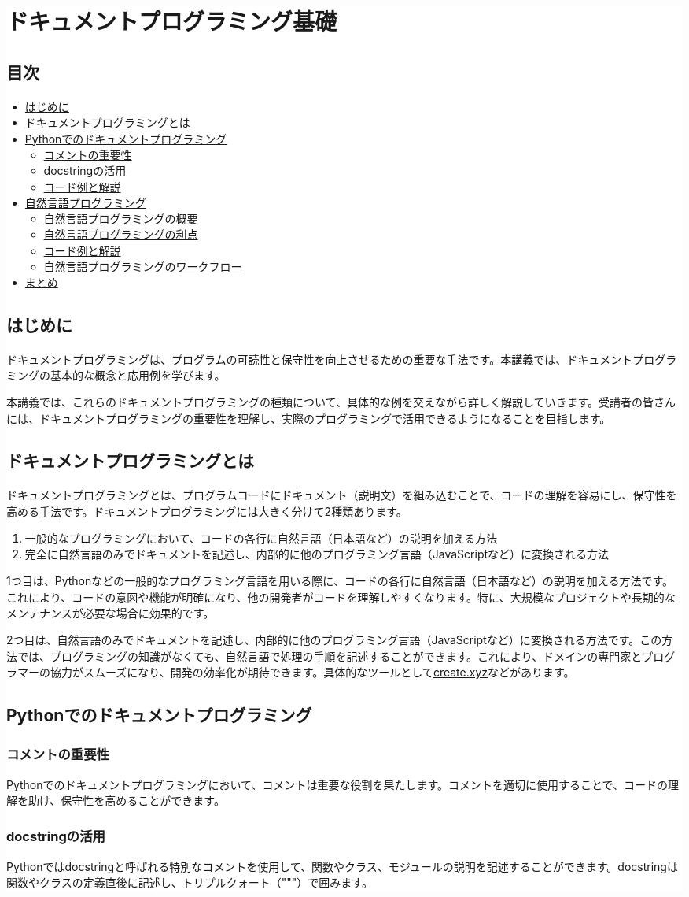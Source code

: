 # ドキュメントプログラミング基礎

## 目次
- [はじめに](#introduction)
- [ドキュメントプログラミングとは](#what-is-document-programming)
- [Pythonでのドキュメントプログラミング](#document-programming-in-python)
  - [コメントの重要性](#importance-of-comments)
  - [docstringの活用](#using-docstrings)
  - [コード例と解説](#python-code-example)
- [自然言語プログラミング](#natural-language-programming)
  - [自然言語プログラミングの概要](#overview-of-nlp)
  - [自然言語プログラミングの利点](#advantages-of-nlp)
  - [コード例と解説](#nlp-code-example)
  - [自然言語プログラミングのワークフロー](#natural-language-programming-workflow)
- [まとめ](#conclusion)

<a id="introduction"></a>
## はじめに
ドキュメントプログラミングは、プログラムの可読性と保守性を向上させるための重要な手法です。本講義では、ドキュメントプログラミングの基本的な概念と応用例を学びます。

本講義では、これらのドキュメントプログラミングの種類について、具体的な例を交えながら詳しく解説していきます。受講者の皆さんには、ドキュメントプログラミングの重要性を理解し、実際のプログラミングで活用できるようになることを目指します。
<a id="what-is-document-programming"></a>
## ドキュメントプログラミングとは
ドキュメントプログラミングとは、プログラムコードにドキュメント（説明文）を組み込むことで、コードの理解を容易にし、保守性を高める手法です。ドキュメントプログラミングには大きく分けて2種類あります。

1. 一般的なプログラミングにおいて、コードの各行に自然言語（日本語など）の説明を加える方法
2. 完全に自然言語のみでドキュメントを記述し、内部的に他のプログラミング言語（JavaScriptなど）に変換される方法


1つ目は、Pythonなどの一般的なプログラミング言語を用いる際に、コードの各行に自然言語（日本語など）の説明を加える方法です。これにより、コードの意図や機能が明確になり、他の開発者がコードを理解しやすくなります。特に、大規模なプロジェクトや長期的なメンテナンスが必要な場合に効果的です。

2つ目は、自然言語のみでドキュメントを記述し、内部的に他のプログラミング言語（JavaScriptなど）に変換される方法です。この方法では、プログラミングの知識がなくても、自然言語で処理の手順を記述することができます。これにより、ドメインの専門家とプログラマーの協力がスムーズになり、開発の効率化が期待できます。具体的なツールとして[create.xyz](https://www.create.xyz/)などがあります。

<a id="document-programming-in-python"></a>
## Pythonでのドキュメントプログラミング

<a id="importance-of-comments"></a>
### コメントの重要性
Pythonでのドキュメントプログラミングにおいて、コメントは重要な役割を果たします。コメントを適切に使用することで、コードの理解を助け、保守性を高めることができます。

<a id="using-docstrings"></a>
### docstringの活用
Pythonではdocstringと呼ばれる特別なコメントを使用して、関数やクラス、モジュールの説明を記述することができます。docstringは関数やクラスの定義直後に記述し、トリプルクォート（"""）で囲みます。
